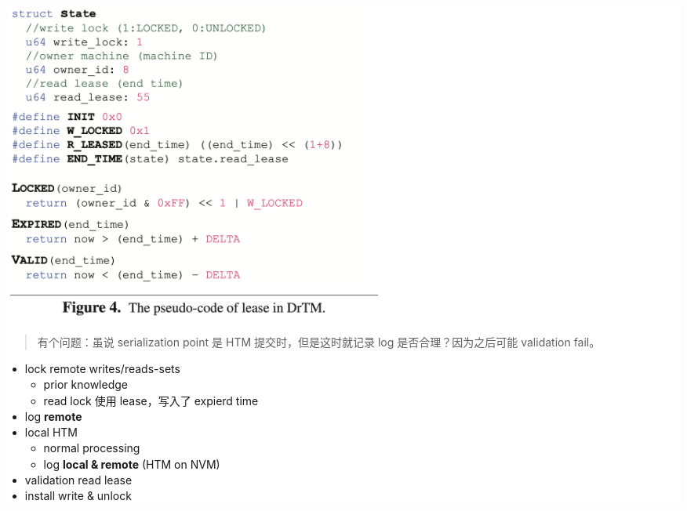 <p/><img src="assets/Fig4.png" width="480"/>

> 有个问题：虽说 serialization point 是 HTM 提交时，但是这时就记录 log 是否合理？因为之后可能 validation fail。   

- lock remote writes/reads-sets
  - prior knowledge
  - read lock 使用 lease，写入了 expierd time
- log **remote**
- local HTM
  - normal processing
  - log **local & remote** (HTM on NVM)
- validation read lease
- install write & unlock
